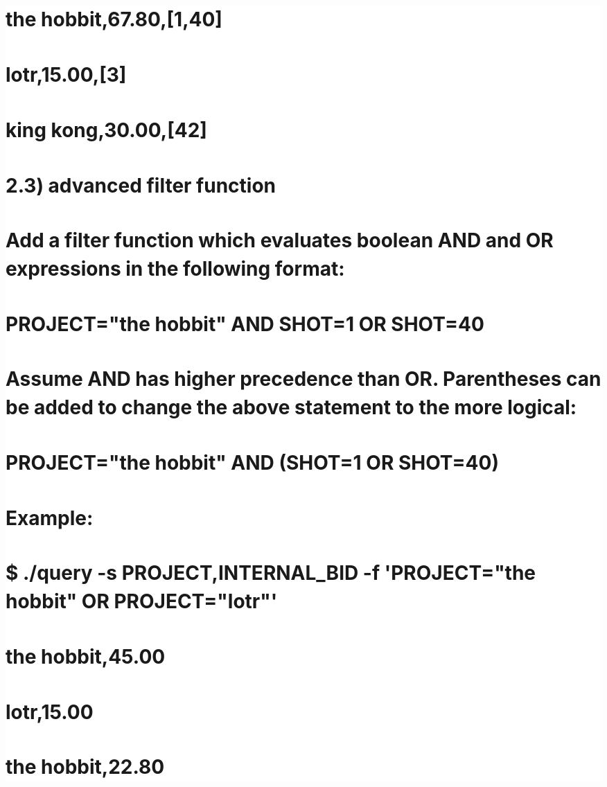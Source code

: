 #             the hobbit,67.80,[1,40]
#             lotr,15.00,[3]
#             king kong,30.00,[42]

#     2.3) advanced filter function

#         Add a filter function which evaluates boolean AND and OR expressions in the following format:

#             PROJECT="the hobbit" AND SHOT=1 OR SHOT=40

#         Assume AND has higher precedence than OR. Parentheses can be added to change the above statement to the more logical:

#             PROJECT="the hobbit" AND (SHOT=1 OR SHOT=40)

#         Example:
#             $ ./query -s PROJECT,INTERNAL_BID -f 'PROJECT="the hobbit" OR PROJECT="lotr"'

#             the hobbit,45.00
#             lotr,15.00
#             the hobbit,22.80
